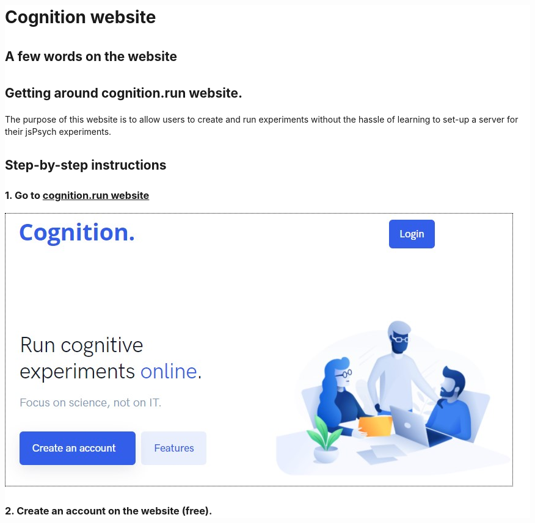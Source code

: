 # Cognition website

## A few words on the website


## Getting around cognition.run website.

The purpose of this website is to allow users to create and run experiments without the hassle of learning to set-up a server for their jsPsych experiments. 

## Step-by-step instructions

### 1. Go to [cognition.run website](https://www.cognition.run)
  
<img src="../images/001.jpg" height="20%" alt="create account" style="border: 1px dotted black"/>


### 2. Create an account on the website (free).
  